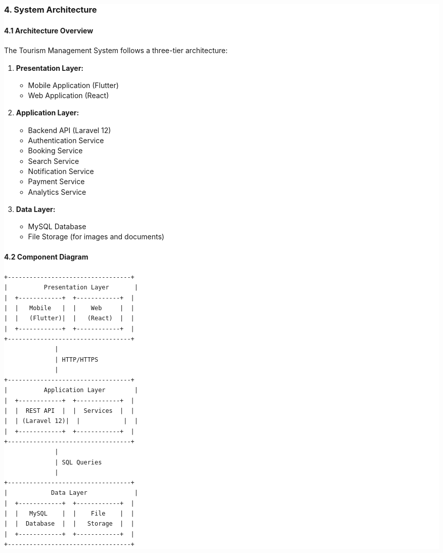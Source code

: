 ### 4. System Architecture

#### 4.1 Architecture Overview
The Tourism Management System follows a three-tier architecture:

1. **Presentation Layer:**
   - Mobile Application (Flutter)
   - Web Application (React)

2. **Application Layer:**
   - Backend API (Laravel 12)
   - Authentication Service
   - Booking Service
   - Search Service
   - Notification Service
   - Payment Service
   - Analytics Service

3. **Data Layer:**
   - MySQL Database
   - File Storage (for images and documents)

#### 4.2 Component Diagram
```
+----------------------------------+
|          Presentation Layer       |
|  +------------+  +------------+  |
|  |   Mobile   |  |    Web     |  |
|  |   (Flutter)|  |   (React)  |  |
|  +------------+  +------------+  |
+----------------------------------+
              |
              | HTTP/HTTPS
              |
+----------------------------------+
|          Application Layer        |
|  +------------+  +------------+  |
|  |  REST API  |  |  Services  |  |
|  | (Laravel 12)|  |            |  |
|  +------------+  +------------+  |
+----------------------------------+
              |
              | SQL Queries
              |
+----------------------------------+
|            Data Layer             |
|  +------------+  +------------+  |
|  |   MySQL    |  |    File    |  |
|  |  Database  |  |   Storage  |  |
|  +------------+  +------------+  |
+----------------------------------+
```
